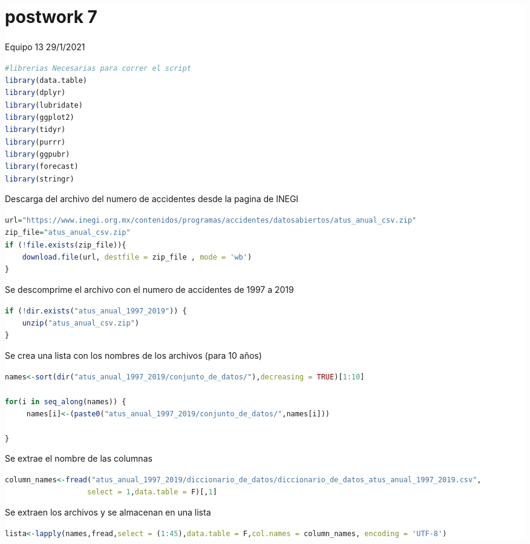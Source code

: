 postwork 7
================
Equipo 13
29/1/2021

``` r
#librerias Necesarias para correr el script
library(data.table)
library(dplyr)
library(lubridate)
library(ggplot2)
library(tidyr)
library(purrr)
library(ggpubr)
library(forecast)
library(stringr)
```

Descarga del archivo del numero de accidentes desde la pagina de INEGI

``` r
url="https://www.inegi.org.mx/contenidos/programas/accidentes/datosabiertos/atus_anual_csv.zip"
zip_file="atus_anual_csv.zip"
if (!file.exists(zip_file)){
    download.file(url, destfile = zip_file , mode = 'wb')
}
```

Se descomprime el archivo con el numero de accidentes de 1997 a 2019

``` r
if (!dir.exists("atus_anual_1997_2019")) { 
    unzip("atus_anual_csv.zip") 
}
```

Se crea una lista con los nombres de los archivos (para 10 años)

``` r
names<-sort(dir("atus_anual_1997_2019/conjunto_de_datos/"),decreasing = TRUE)[1:10]

for(i in seq_along(names)) {
     names[i]<-(paste0("atus_anual_1997_2019/conjunto_de_datos/",names[i]))
  
}
```

Se extrae el nombre de las columnas

``` r
column_names<-fread("atus_anual_1997_2019/diccionario_de_datos/diccionario_de_datos_atus_anual_1997_2019.csv",
                   select = 1,data.table = F)[,1]
```

Se extraen los archivos y se almacenan en una lista

``` r
lista<-lapply(names,fread,select = (1:45),data.table = F,col.names = column_names, encoding = 'UTF-8')
```
